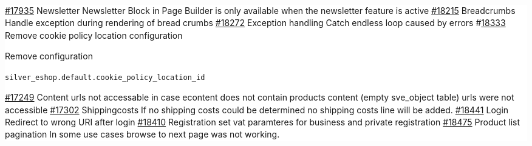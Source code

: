 <tr class="odd">
<td><a href="http://rm.extranet.silversolutions.de/issues/17935" class="external-link">#17935</a></td>
<td>Newsletter</td>
<td>Newsletter Block in Page Builder is only available when the newsletter feature is active</td>
</tr>
<tr class="even">
<td><a href="http://rm.extranet.silversolutions.de/issues/18215" class="external-link">#18215</a></td>
<td>Breadcrumbs</td>
<td>Handle exception during rendering of bread crumbs</td>
</tr>
<tr class="odd">
<td><a href="http://rm.extranet.silversolutions.de/issues/18272" class="external-link">#18272</a></td>
<td>Exception handling</td>
<td>Catch endless loop caused by errors</td>
</tr>
<tr class="even">
<td>#<a href="http://rm.extranet.silversolutions.de/issues/18333" class="external-link">18333</a></td>
<td>Remove cookie policy location configuration</td>
<td><div class="content-wrapper">
<p>Remove configuration</p>
<div class="code panel pdl" style="border-width: 1px;">
<div class="codeContent panelContent pdl">
<pre class="syntaxhighlighter-pre" data-syntaxhighlighter-params="brush: java; gutter: false; theme: Confluence" data-theme="Confluence"><code>silver_eshop.default.cookie_policy_location_id</code></pre>
</td>
</tr>
<tr class="odd">
<td><a href="http://rm.extranet.silversolutions.de/issues/17249" class="external-link">#17249</a></td>
<td>Content urls not accessable</td>
<td>in case econtent does not contain products content (empty sve_object table) urls were not accessible</td>
</tr>
<tr class="even">
<td><a href="http://rm.extranet.silversolutions.de/issues/17302" class="external-link">#17302</a></td>
<td>Shippingcosts</td>
<td>If no shipping costs could be determined no shipping costs line will be added.</td>
</tr>
<tr class="odd">
<td><a href="http://rm.extranet.silversolutions.de/issues/18441" class="external-link">#18441</a></td>
<td>Login</td>
<td>Redirect to wrong URI after login</td>
</tr>
<tr class="even">
<td><a href="http://rm.extranet.silversolutions.de/issues/18410" class="external-link">#18410</a></td>
<td>Registration</td>
<td>set vat paramteres for business and private registration</td>
</tr>
<tr class="odd">
<td><a href="http://rm.extranet.silversolutions.de/issues/18475" class="external-link">#18475</a></td>
<td>Product list pagination</td>
<td>In some use cases browse to next page was not working.</td>
</tr>
<tr class="even">